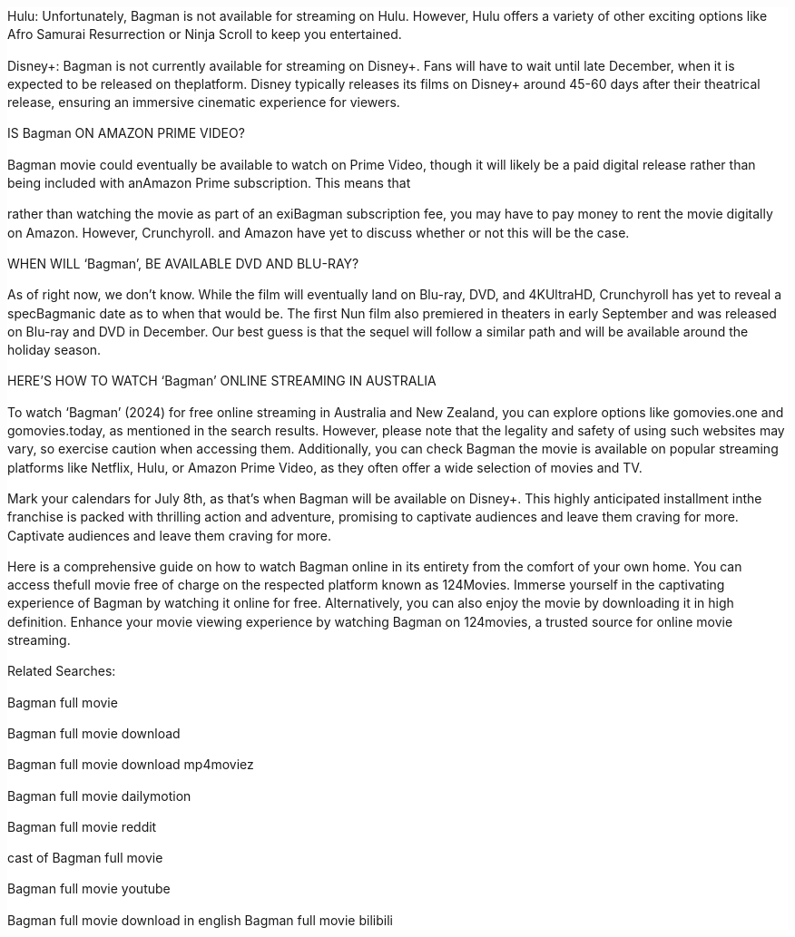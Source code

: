 Hulu: Unfortunately, Bagman is not available for streaming on Hulu. However, Hulu offers a variety of other exciting options like Afro Samurai Resurrection or Ninja Scroll to keep you entertained.

Disney+: Bagman is not currently available for streaming on Disney+. Fans will have to wait until late December, when it is expected to be released on theplatform. Disney typically releases its films on Disney+ around 45-60 days after their theatrical release, ensuring an immersive cinematic experience for viewers.

IS Bagman ON AMAZON PRIME VIDEO?

Bagman movie could eventually be available to watch on Prime Video, though it will likely be a paid digital release rather than being included with anAmazon Prime subscription. This means that

rather than watching the movie as part of an exiBagman subscription fee, you may have to pay money to rent the movie digitally on Amazon. However, Crunchyroll. and Amazon have yet to discuss whether or not this will be the case.

WHEN WILL ‘Bagman’, BE AVAILABLE DVD AND BLU-RAY?

As of right now, we don’t know. While the film will eventually land on Blu-ray, DVD, and 4KUltraHD, Crunchyroll has yet to reveal a specBagmanic date as to when that would be. The first Nun film also premiered in theaters in early September and was released on Blu-ray and DVD in December. Our best guess is that the sequel will follow a similar path and will be available around the holiday season.

HERE’S HOW TO WATCH ‘Bagman’ ONLINE STREAMING IN AUSTRALIA

To watch ‘Bagman’ (2024) for free online streaming in Australia and New Zealand, you can explore options like gomovies.one and gomovies.today, as mentioned in the search results. However, please note that the legality and safety of using such websites may vary, so exercise caution when accessing them. Additionally, you can check Bagman the movie is available on popular streaming platforms like Netflix, Hulu, or Amazon Prime Video, as they often offer a wide selection of movies and TV.

Mark your calendars for July 8th, as that’s when Bagman will be available on Disney+. This highly anticipated installment inthe franchise is packed with thrilling action and adventure, promising to captivate audiences and leave them craving for more. Captivate audiences and leave them craving for more.

Here is a comprehensive guide on how to watch Bagman online in its entirety from the comfort of your own home. You can access thefull movie free of charge on the respected platform known as 124Movies. Immerse yourself in the captivating experience of Bagman by watching it online for free. Alternatively, you can also enjoy the movie by downloading it in high definition. Enhance your movie viewing experience by watching Bagman on 124movies, a trusted source for online movie streaming.

Related Searches:

Bagman full movie

Bagman full movie download

Bagman full movie download mp4moviez

Bagman full movie dailymotion

Bagman full movie reddit

cast of Bagman full movie

Bagman full movie youtube

Bagman full movie download in english Bagman full movie bilibili
